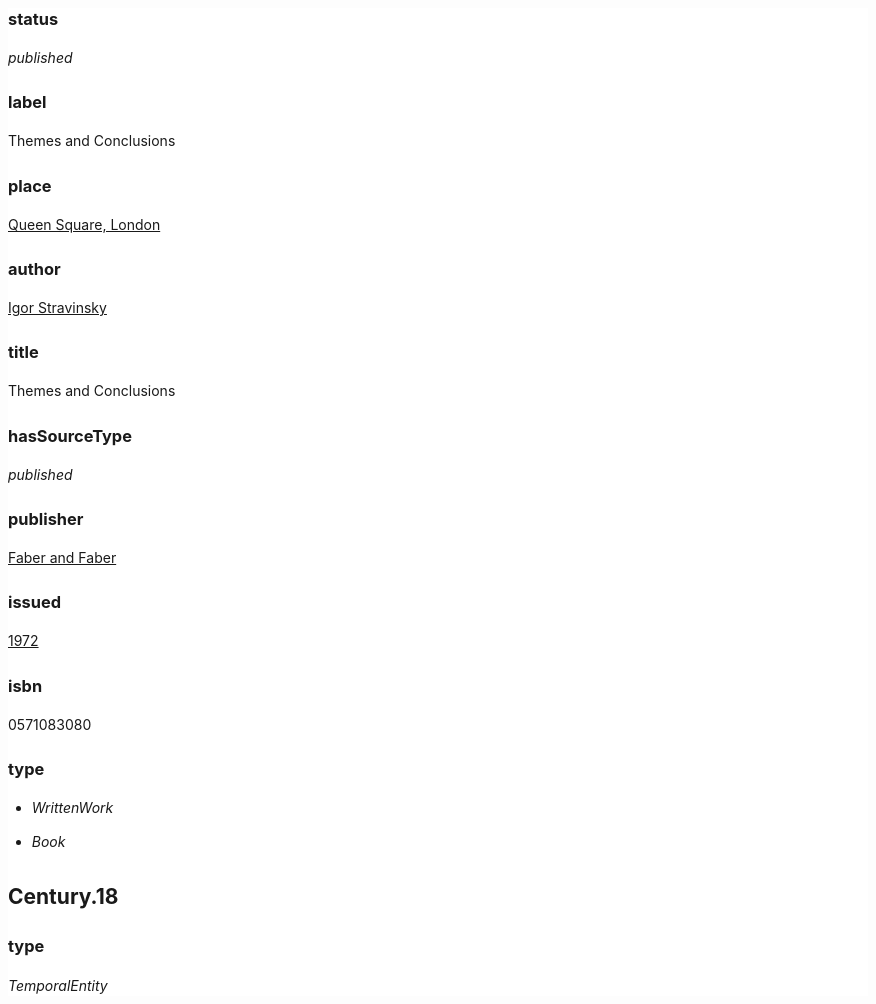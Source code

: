### status


*published*

### label


Themes and Conclusions

### place


[Queen Square, London](#Queen-Square-London)

### author


[Igor Stravinsky](#Igor-Stravinsky)

### title


Themes and Conclusions

### hasSourceType


*published*

### publisher


[Faber and Faber](#Faber-and-Faber)

### issued


[1972](#1972)

### isbn


0571083080

### type

 - *WrittenWork*

 - *Book*

## Century.18

### type


*TemporalEntity*
